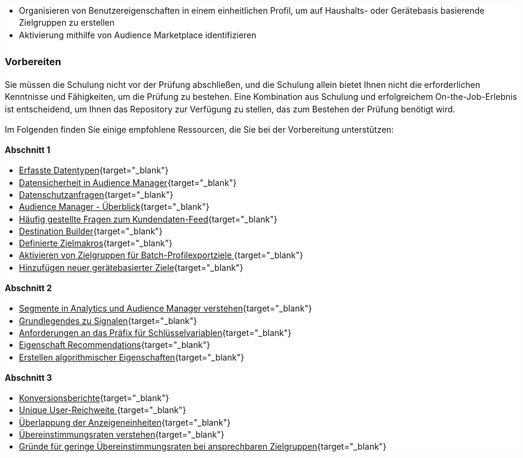 * Organisieren von Benutzereigenschaften in einem einheitlichen Profil, um auf Haushalts- oder Gerätebasis basierende Zielgruppen zu erstellen
* Aktivierung mithilfe von Audience Marketplace identifizieren

### Vorbereiten

Sie müssen die Schulung nicht vor der Prüfung abschließen, und die Schulung allein bietet Ihnen nicht die erforderlichen Kenntnisse und Fähigkeiten, um die Prüfung zu bestehen. Eine Kombination aus Schulung und erfolgreichem On-the-Job-Erlebnis ist entscheidend, um Ihnen das Repository zur Verfügung zu stellen, das zum Bestehen der Prüfung benötigt wird.

Im Folgenden finden Sie einige empfohlene Ressourcen, die Sie bei der Vorbereitung unterstützen:

**Abschnitt 1**

* [Erfasste Datentypen](https://experienceleague.adobe.com/docs/audience-manager/user-guide/overview/data-types-collected.html?lang=en){target="_blank"}
* [Datensicherheit in Audience Manager](https://experienceleague.adobe.com/docs/audience-manager/user-guide/overview/data-security.html){target="_blank"}
* [Datenschutzanfragen](https://experienceleague.adobe.com/docs/audience-manager/user-guide/overview/data-privacy/data-privacy-requests.html){target="_blank"}
* [Audience Manager - Überblick](https://experienceleague.adobe.com/docs/audience-manager/user-guide/overview/aam-overview.html?lang=de){target="_blank"}
* [Häufig gestellte Fragen zum Kundendaten-Feed](https://experienceleague.adobe.com/docs/audience-manager/user-guide/faqs/faq-cdf.html){target="_blank"}
* [Destination Builder](https://experienceleague.adobe.com/docs/audience-manager/user-guide/features/destinations/destinations-reference/destination-builder.html){target="_blank"}
* [Definierte Zielmakros](https://experienceleague.adobe.com/docs/audience-manager/user-guide/features/destinations/destinations-reference/destination-macros.html){target="_blank"}
* [Aktivieren von Zielgruppen für Batch-Profilexportziele ](https://experienceleague.adobe.com/docs/experience-platform/destinations/ui/activate/activate-batch-profile-destinations.html?lang=en){target="_blank"}
* [Hinzufügen neuer gerätebasierter Ziele](https://experienceleague.adobe.com/docs/audience-manager/user-guide/features/destinations/device-based/add-device-based-destinations.html?lang=en){target="_blank"}

**Abschnitt 2**

* [Segmente in Analytics und Audience Manager verstehen](https://experienceleague.adobe.com/docs/analytics/integration/audience-analytics/audience-analytics-workflow/aam-analytics-segments.html?lang=de){target="_blank"}
* [Grundlegendes zu Signalen](https://experienceleague.adobe.com/docs/audience-manager/user-guide/features/data-explorer/data-explorer-understanding-signals.html?lang=de){target="_blank"}
* [Anforderungen an das Präfix für Schlüsselvariablen](https://experienceleague.adobe.com/docs/audience-manager/user-guide/features/traits/trait-variable-prefixes.html?lang=en){target="_blank"}
* [Eigenschaft Recommendations](https://experienceleague.adobe.com/docs/audience-manager/user-guide/features/segments/trait-recommendations.html?lang=en){target="_blank"}
* [Erstellen algorithmischer Eigenschaften](https://experienceleague.adobe.com/docs/audience-manager/user-guide/features/traits/trait-builder/create-algorithmic-traits.html?lang=en){target="_blank"}

**Abschnitt 3**

* [Konversionsberichte](https://experienceleague.adobe.com/docs/analytics/technotes/ga-to-aa/reports/conversions-reports.html?lang=en){target="_blank"}
* [Unique User-Reichweite ](https://experienceleague.adobe.com/docs/audience-manager/user-guide/reporting/audience-optimization-reports/audience-optimization-publishers/publisher-unique-reach.html?lang=en){target="_blank"}
* [Überlappung der Anzeigeneinheiten](https://experienceleague.adobe.com/docs/audience-manager/user-guide/reporting/audience-optimization-reports/audience-optimization-publishers/publisher-ad-unit-overlap.html?lang=en){target="_blank"}
* [Übereinstimmungsraten verstehen](https://experienceleague.adobe.com/docs/audience-manager-learn/tutorials/data-activation/destinations-basics/understanding-match-rates.html?lang=en){target="_blank"}
* [Gründe für geringe Übereinstimmungsraten bei ansprechbaren Zielgruppen](https://experienceleague.adobe.com/docs/audience-manager/user-guide/features/addressable-audiences.html?lang=en#low-match-rates){target="_blank"}